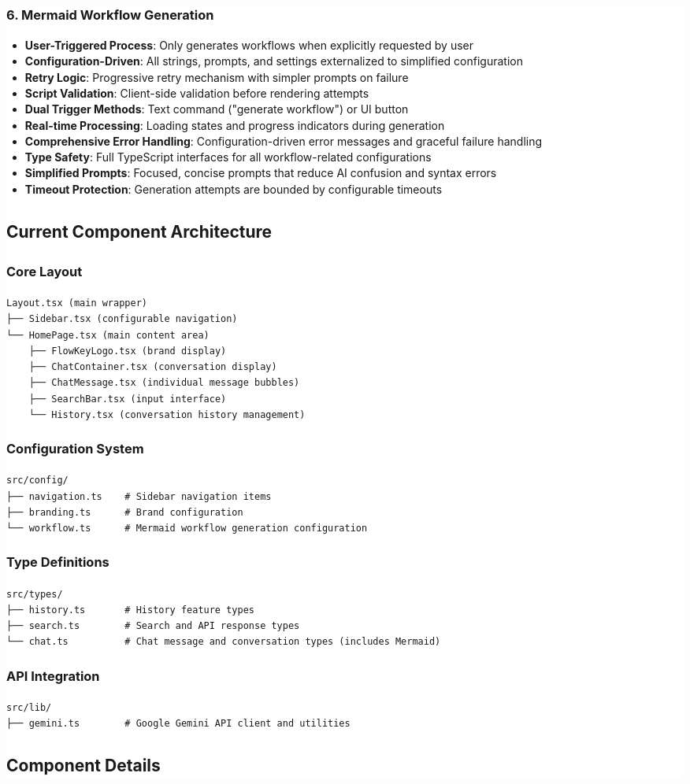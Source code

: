 ### 6. Mermaid Workflow Generation
- **User-Triggered Process**: Only generates workflows when explicitly requested by user
- **Configuration-Driven**: All strings, prompts, and settings externalized to simplified configuration
- **Retry Logic**: Progressive retry mechanism with simpler prompts on failure
- **Script Validation**: Client-side validation before rendering attempts
- **Dual Trigger Methods**: Text command ("generate workflow") or UI button
- **Real-time Processing**: Loading states and progress indicators during generation
- **Comprehensive Error Handling**: Configuration-driven error messages and graceful failure handling
- **Type Safety**: Full TypeScript interfaces for all workflow-related configurations
- **Simplified Prompts**: Focused, concise prompts that reduce AI confusion and syntax errors
- **Timeout Protection**: Generation attempts are bounded by configurable timeouts

## Current Component Architecture

### Core Layout
```
Layout.tsx (main wrapper)
├── Sidebar.tsx (configurable navigation)
└── HomePage.tsx (main content area)
    ├── FlowKeyLogo.tsx (brand display)
    ├── ChatContainer.tsx (conversation display)
    ├── ChatMessage.tsx (individual message bubbles)
    ├── SearchBar.tsx (input interface)
    └── History.tsx (conversation history management)
```

### Configuration System
```
src/config/
├── navigation.ts    # Sidebar navigation items
├── branding.ts      # Brand configuration
└── workflow.ts      # Mermaid workflow generation configuration
```

### Type Definitions
```
src/types/
├── history.ts       # History feature types
├── search.ts        # Search and API response types
└── chat.ts          # Chat message and conversation types (includes Mermaid)
```

### API Integration
```
src/lib/
├── gemini.ts        # Google Gemini API client and utilities
```

## Component Details

